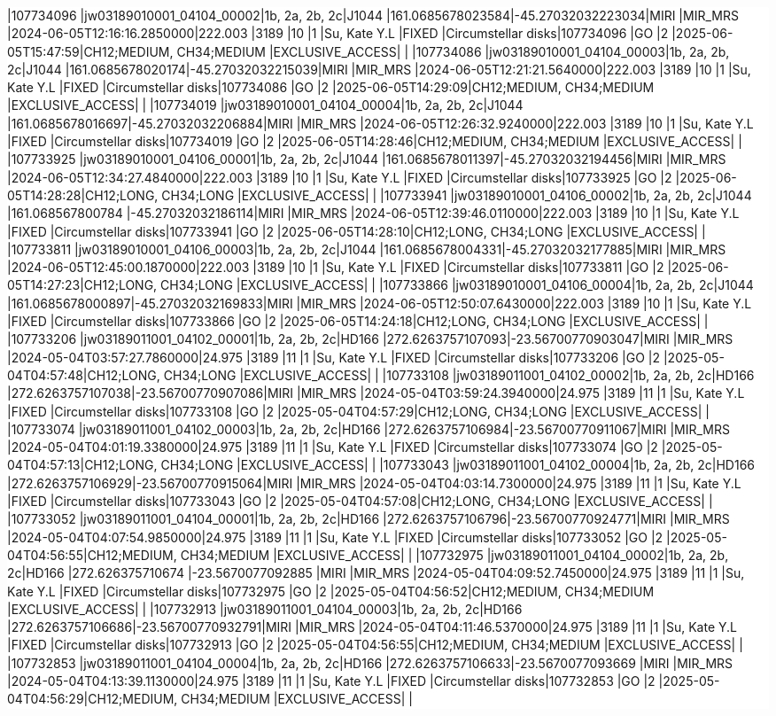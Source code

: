 |107734096    |jw03189010001_04104_00002|1b, 2a, 2b, 2c|J1044       |161.0685678023584|-45.27032032223034|MIRI    |MIR_MRS |2024-06-05T12:16:16.2850000|222.003          |3189   |10      |1    |Su, Kate Y.L  |FIXED   |Circumstellar disks|107734096 |GO           |2             |2025-06-05T15:47:59|CH12;MEDIUM, CH34;MEDIUM                              |EXCLUSIVE_ACCESS|              |
|107734086    |jw03189010001_04104_00003|1b, 2a, 2b, 2c|J1044       |161.0685678020174|-45.27032032215039|MIRI    |MIR_MRS |2024-06-05T12:21:21.5640000|222.003          |3189   |10      |1    |Su, Kate Y.L  |FIXED   |Circumstellar disks|107734086 |GO           |2             |2025-06-05T14:29:09|CH12;MEDIUM, CH34;MEDIUM                              |EXCLUSIVE_ACCESS|              |
|107734019    |jw03189010001_04104_00004|1b, 2a, 2b, 2c|J1044       |161.0685678016697|-45.27032032206884|MIRI    |MIR_MRS |2024-06-05T12:26:32.9240000|222.003          |3189   |10      |1    |Su, Kate Y.L  |FIXED   |Circumstellar disks|107734019 |GO           |2             |2025-06-05T14:28:46|CH12;MEDIUM, CH34;MEDIUM                              |EXCLUSIVE_ACCESS|              |
|107733925    |jw03189010001_04106_00001|1b, 2a, 2b, 2c|J1044       |161.0685678011397|-45.27032032194456|MIRI    |MIR_MRS |2024-06-05T12:34:27.4840000|222.003          |3189   |10      |1    |Su, Kate Y.L  |FIXED   |Circumstellar disks|107733925 |GO           |2             |2025-06-05T14:28:28|CH12;LONG, CH34;LONG                                  |EXCLUSIVE_ACCESS|              |
|107733941    |jw03189010001_04106_00002|1b, 2a, 2b, 2c|J1044       |161.068567800784 |-45.27032032186114|MIRI    |MIR_MRS |2024-06-05T12:39:46.0110000|222.003          |3189   |10      |1    |Su, Kate Y.L  |FIXED   |Circumstellar disks|107733941 |GO           |2             |2025-06-05T14:28:10|CH12;LONG, CH34;LONG                                  |EXCLUSIVE_ACCESS|              |
|107733811    |jw03189010001_04106_00003|1b, 2a, 2b, 2c|J1044       |161.0685678004331|-45.27032032177885|MIRI    |MIR_MRS |2024-06-05T12:45:00.1870000|222.003          |3189   |10      |1    |Su, Kate Y.L  |FIXED   |Circumstellar disks|107733811 |GO           |2             |2025-06-05T14:27:23|CH12;LONG, CH34;LONG                                  |EXCLUSIVE_ACCESS|              |
|107733866    |jw03189010001_04106_00004|1b, 2a, 2b, 2c|J1044       |161.0685678000897|-45.27032032169833|MIRI    |MIR_MRS |2024-06-05T12:50:07.6430000|222.003          |3189   |10      |1    |Su, Kate Y.L  |FIXED   |Circumstellar disks|107733866 |GO           |2             |2025-06-05T14:24:18|CH12;LONG, CH34;LONG                                  |EXCLUSIVE_ACCESS|              |
|107733206    |jw03189011001_04102_00001|1b, 2a, 2b, 2c|HD166       |272.6263757107093|-23.56700770903047|MIRI    |MIR_MRS |2024-05-04T03:57:27.7860000|24.975           |3189   |11      |1    |Su, Kate Y.L  |FIXED   |Circumstellar disks|107733206 |GO           |2             |2025-05-04T04:57:48|CH12;LONG, CH34;LONG                                  |EXCLUSIVE_ACCESS|              |
|107733108    |jw03189011001_04102_00002|1b, 2a, 2b, 2c|HD166       |272.6263757107038|-23.56700770907086|MIRI    |MIR_MRS |2024-05-04T03:59:24.3940000|24.975           |3189   |11      |1    |Su, Kate Y.L  |FIXED   |Circumstellar disks|107733108 |GO           |2             |2025-05-04T04:57:29|CH12;LONG, CH34;LONG                                  |EXCLUSIVE_ACCESS|              |
|107733074    |jw03189011001_04102_00003|1b, 2a, 2b, 2c|HD166       |272.6263757106984|-23.56700770911067|MIRI    |MIR_MRS |2024-05-04T04:01:19.3380000|24.975           |3189   |11      |1    |Su, Kate Y.L  |FIXED   |Circumstellar disks|107733074 |GO           |2             |2025-05-04T04:57:13|CH12;LONG, CH34;LONG                                  |EXCLUSIVE_ACCESS|              |
|107733043    |jw03189011001_04102_00004|1b, 2a, 2b, 2c|HD166       |272.6263757106929|-23.56700770915064|MIRI    |MIR_MRS |2024-05-04T04:03:14.7300000|24.975           |3189   |11      |1    |Su, Kate Y.L  |FIXED   |Circumstellar disks|107733043 |GO           |2             |2025-05-04T04:57:08|CH12;LONG, CH34;LONG                                  |EXCLUSIVE_ACCESS|              |
|107733052    |jw03189011001_04104_00001|1b, 2a, 2b, 2c|HD166       |272.6263757106796|-23.56700770924771|MIRI    |MIR_MRS |2024-05-04T04:07:54.9850000|24.975           |3189   |11      |1    |Su, Kate Y.L  |FIXED   |Circumstellar disks|107733052 |GO           |2             |2025-05-04T04:56:55|CH12;MEDIUM, CH34;MEDIUM                              |EXCLUSIVE_ACCESS|              |
|107732975    |jw03189011001_04104_00002|1b, 2a, 2b, 2c|HD166       |272.626375710674 |-23.5670077092885 |MIRI    |MIR_MRS |2024-05-04T04:09:52.7450000|24.975           |3189   |11      |1    |Su, Kate Y.L  |FIXED   |Circumstellar disks|107732975 |GO           |2             |2025-05-04T04:56:52|CH12;MEDIUM, CH34;MEDIUM                              |EXCLUSIVE_ACCESS|              |
|107732913    |jw03189011001_04104_00003|1b, 2a, 2b, 2c|HD166       |272.6263757106686|-23.56700770932791|MIRI    |MIR_MRS |2024-05-04T04:11:46.5370000|24.975           |3189   |11      |1    |Su, Kate Y.L  |FIXED   |Circumstellar disks|107732913 |GO           |2             |2025-05-04T04:56:55|CH12;MEDIUM, CH34;MEDIUM                              |EXCLUSIVE_ACCESS|              |
|107732853    |jw03189011001_04104_00004|1b, 2a, 2b, 2c|HD166       |272.6263757106633|-23.5670077093669 |MIRI    |MIR_MRS |2024-05-04T04:13:39.1130000|24.975           |3189   |11      |1    |Su, Kate Y.L  |FIXED   |Circumstellar disks|107732853 |GO           |2             |2025-05-04T04:56:29|CH12;MEDIUM, CH34;MEDIUM                              |EXCLUSIVE_ACCESS|              |